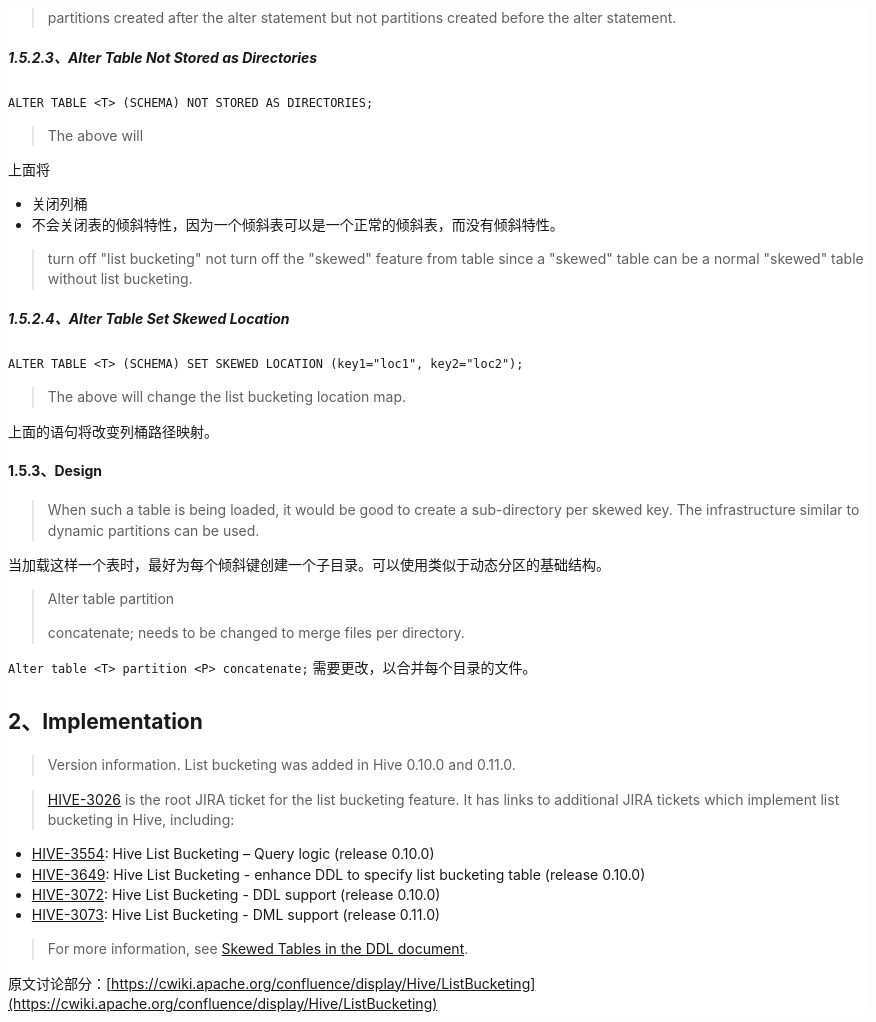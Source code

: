 > partitions created after the alter statement
> but not partitions created before the alter statement.

##### 1.5.2.3、Alter Table Not Stored as Directories

	ALTER TABLE <T> (SCHEMA) NOT STORED AS DIRECTORIES;

> The above will

上面将

- 关闭列桶
- 不会关闭表的倾斜特性，因为一个倾斜表可以是一个正常的倾斜表，而没有倾斜特性。

> turn off "list bucketing"
> not turn off the "skewed" feature from table since a "skewed" table can be a normal "skewed" table without list bucketing.

##### 1.5.2.4、Alter Table Set Skewed Location

	ALTER TABLE <T> (SCHEMA) SET SKEWED LOCATION (key1="loc1", key2="loc2");

> The above will change the list bucketing location map.

上面的语句将改变列桶路径映射。

#### 1.5.3、Design

> When such a table is being loaded, it would be good to create a sub-directory per skewed key. The infrastructure similar to dynamic partitions can be used.

当加载这样一个表时，最好为每个倾斜键创建一个子目录。可以使用类似于动态分区的基础结构。

> Alter table <T> partition <P> concatenate; needs to be changed to merge files per directory.

`Alter table <T> partition <P> concatenate;` 需要更改，以合并每个目录的文件。

## 2、Implementation

> Version information. List bucketing was added in Hive 0.10.0 and 0.11.0.

> [HIVE-3026](https://issues.apache.org/jira/browse/HIVE-3026) is the root JIRA ticket for the list bucketing feature.  It has links to additional JIRA tickets which implement list bucketing in Hive, including: 

- [HIVE-3554](https://issues.apache.org/jira/browse/HIVE-3554):  Hive List Bucketing – Query logic (release 0.10.0)
- [HIVE-3649](https://issues.apache.org/jira/browse/HIVE-3649):  Hive List Bucketing - enhance DDL to specify list bucketing table (release 0.10.0)
- [HIVE-3072](https://issues.apache.org/jira/browse/HIVE-3072):  Hive List Bucketing - DDL support (release 0.10.0)
- [HIVE-3073](https://issues.apache.org/jira/browse/HIVE-3073):  Hive List Bucketing - DML support (release 0.11.0)

> For more information, see [Skewed Tables in the DDL document](https://cwiki.apache.org/confluence/display/Hive/LanguageManual+DDL#LanguageManualDDL-SkewedTables).


原文讨论部分：[https://cwiki.apache.org/confluence/display/Hive/ListBucketing](https://cwiki.apache.org/confluence/display/Hive/ListBucketing)
